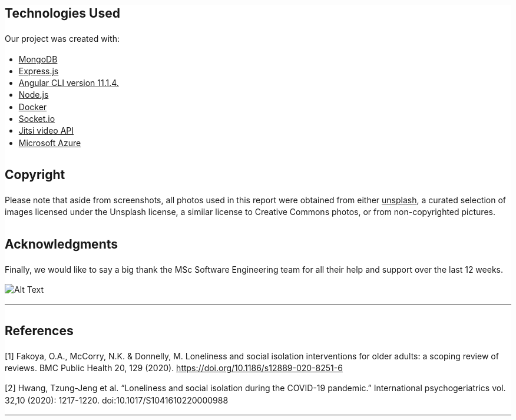 
## Technologies Used

Our project was created with:

* [MongoDB](https://www.mongodb.com/)
* [Express.js](https://expressjs.com/)
* [Angular CLI version 11.1.4.](https://github.com/angular/angular-cli)
* [Node.js](https://nodejs.org/en/)
* [Docker](https://www.docker.com/)
* [Socket.io](https://socket.io/)
* [Jitsi video API](https://jitsi.org/api/)
* [Microsoft Azure](https://azure.microsoft.com/en-gb/)


## Copyright

Please note that aside from screenshots, all photos used in this report were obtained from either [unsplash](https://unsplash.com/), a curated selection of images licensed under the Unsplash license, a similar license to Creative Commons photos, or from non-copyrighted pictures.


## Acknowledgments

Finally, we would like to say a big thank the MSc Software Engineering team for all their help and support over the last 12 weeks.


![Alt Text](https://media.giphy.com/media/vFKqnCdLPNOKc/giphy.gif)</div>

___

## References

[1] Fakoya, O.A., McCorry, N.K. & Donnelly, M. Loneliness and social isolation interventions for older adults: a scoping review of reviews. BMC Public Health 20, 129 (2020). https://doi.org/10.1186/s12889-020-8251-6

[2] Hwang, Tzung-Jeng et al. “Loneliness and social isolation during the COVID-19 pandemic.” International psychogeriatrics vol. 32,10 (2020): 1217-1220. doi:10.1017/S1041610220000988

___
